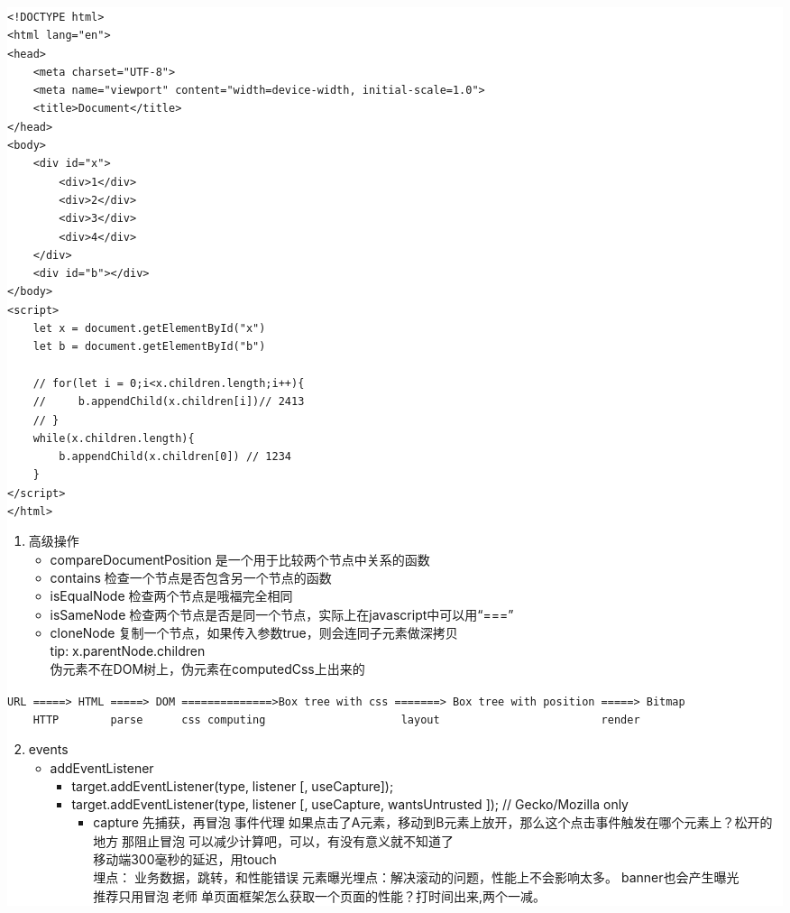 ```
<!DOCTYPE html>
<html lang="en">
<head>
    <meta charset="UTF-8">
    <meta name="viewport" content="width=device-width, initial-scale=1.0">
    <title>Document</title>
</head>
<body>
    <div id="x">
        <div>1</div>
        <div>2</div>
        <div>3</div>
        <div>4</div>
    </div>
    <div id="b"></div>
</body>
<script>
    let x = document.getElementById("x")
    let b = document.getElementById("b")

    // for(let i = 0;i<x.children.length;i++){
    //     b.appendChild(x.children[i])// 2413
    // }
    while(x.children.length){
        b.appendChild(x.children[0]) // 1234
    }
</script>
</html>
```
1. 高级操作
   + compareDocumentPosition 是一个用于比较两个节点中关系的函数
   + contains 检查一个节点是否包含另一个节点的函数
   + isEqualNode 检查两个节点是哦福完全相同  
   + isSameNode 检查两个节点是否是同一个节点，实际上在javascript中可以用“===”  
   + cloneNode 复制一个节点，如果传入参数true，则会连同子元素做深拷贝  
tip: 
x.parentNode.children  
伪元素不在DOM树上，伪元素在computedCss上出来的  
```
URL =====> HTML =====> DOM ==============>Box tree with css =======> Box tree with position =====> Bitmap
    HTTP        parse      css computing                     layout                         render
```
2. events
   * addEventListener
     * target.addEventListener(type, listener [, useCapture]);
     * target.addEventListener(type, listener [, useCapture, wantsUntrusted  ]); // Gecko/Mozilla only
         * capture
            先捕获，再冒泡
            事件代理
            如果点击了A元素，移动到B元素上放开，那么这个点击事件触发在哪个元素上？松开的地方
            那阻止冒泡 可以减少计算吧，可以，有没有意义就不知道了  
            移动端300毫秒的延迟，用touch   
            埋点：
               业务数据，跳转，和性能错误
               元素曝光埋点：解决滚动的问题，性能上不会影响太多。
               banner也会产生曝光  
               推荐只用冒泡
               老师 单页面框架怎么获取一个页面的性能？打时间出来,两个一减。
